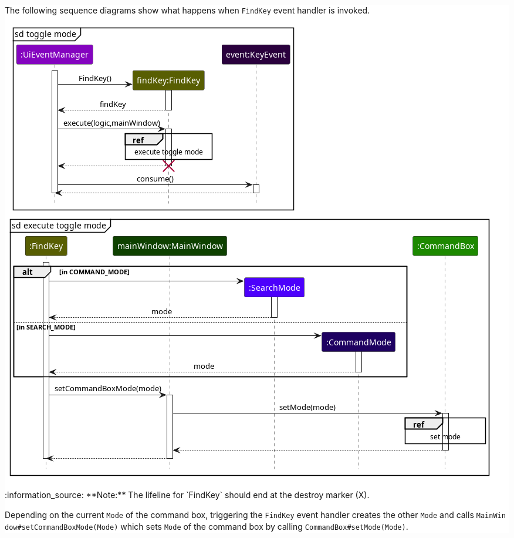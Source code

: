 The following sequence diagrams show what happens when `FindKey` event handler
is invoked.

![FindKey sequence diagram](images/uievent/FindKey/ToggleMode.png)
![FindKeyExecute sequence diagram](images/uievent/FindKey/ToggleModeExecute.png)

<div markdown="span" class="alert alert-info">
:information_source: **Note:** The lifeline for `FindKey` should end at
the destroy marker (X).
</div>

Depending on the current `Mode` of the command box, triggering the `FindKey` event handler
creates the other `Mode` and calls `MainWindow#setCommandBoxMode(Mode)` which sets `Mode`
of the command box by calling `CommandBox#setMode(Mode)`.
